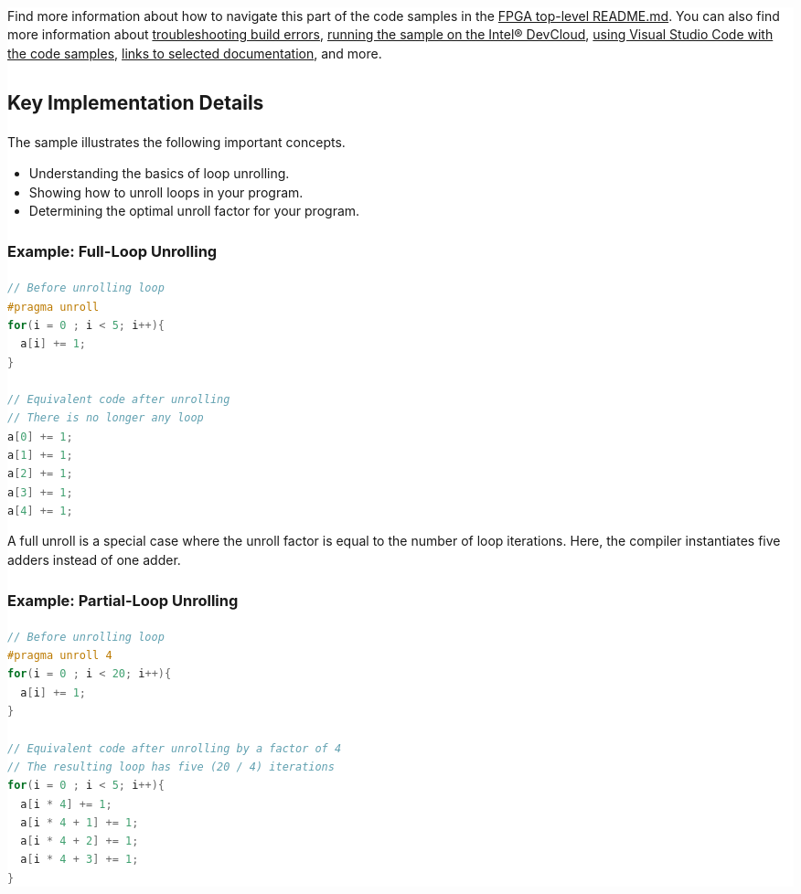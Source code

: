 Find more information about how to navigate this part of the code samples in the [FPGA top-level README.md](/DirectProgramming/C++SYCL_FPGA/README.md).
You can also find more information about [troubleshooting build errors](/DirectProgramming/C++SYCL_FPGA/README.md#troubleshooting), [running the sample on the Intel® DevCloud](/DirectProgramming/C++SYCL_FPGA/README.md#build-and-run-the-samples-on-intel-devcloud-optional), [using Visual Studio Code with the code samples](/DirectProgramming/C++SYCL_FPGA/README.md#use-visual-studio-code-vs-code-optional), [links to selected documentation](/DirectProgramming/C++SYCL_FPGA/README.md#documentation), and more.

## Key Implementation Details

The sample illustrates the following important concepts.

- Understanding the basics of loop unrolling.
- Showing how to unroll loops in your program.
- Determining the optimal unroll factor for your program.

### Example: Full-Loop Unrolling

```c++
// Before unrolling loop
#pragma unroll
for(i = 0 ; i < 5; i++){
  a[i] += 1;
}

// Equivalent code after unrolling
// There is no longer any loop
a[0] += 1;
a[1] += 1;
a[2] += 1;
a[3] += 1;
a[4] += 1;
```

A full unroll is a special case where the unroll factor is equal to the number of loop iterations. Here, the compiler instantiates five adders instead of one adder.

### Example: Partial-Loop Unrolling

```c++
// Before unrolling loop
#pragma unroll 4
for(i = 0 ; i < 20; i++){
  a[i] += 1;
}

// Equivalent code after unrolling by a factor of 4
// The resulting loop has five (20 / 4) iterations
for(i = 0 ; i < 5; i++){
  a[i * 4] += 1;
  a[i * 4 + 1] += 1;
  a[i * 4 + 2] += 1;
  a[i * 4 + 3] += 1;
}
```
